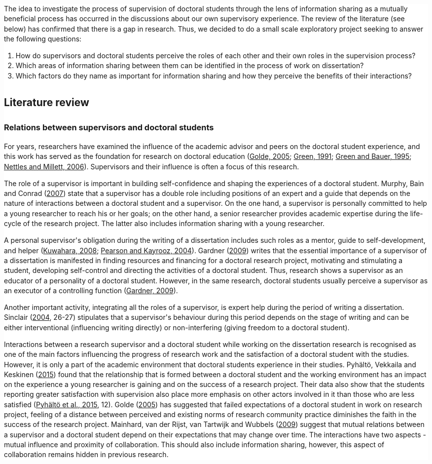  <p>The idea to investigate the process of supervision of doctoral students through the lens of information sharing as a mutually beneficial process has occurred in the discussions about our own supervisory experience. The review of the literature (see below) has confirmed that there is a gap in research. Thus, we decided to do a small scale exploratory project seeking to answer the following questions:</p>

 <ol>
 <li>How do supervisors and doctoral students perceive the roles of each other and their own roles in the supervision process?</li>
 <li>Which areas of information sharing between them can be identified in the process of work on dissertation?</li>
 <li>Which factors do they name as important for information sharing and how they perceive the benefits of their interactions?</li>
 </ol>

 <h2>Literature review</h2>
 <h3>Relations between supervisors and doctoral students</h3>

 <p>For years, researchers have examined the influence of the academic advisor and peers on the doctoral student experience, and this work has served as the foundation for research on doctoral education (<a href="#gol05">Golde, 2005</a>; <a href="#gre91">Green, 1991</a>; <a href="#gre95">Green and Bauer, 1995</a>; <a href="#net06">Nettles and Millett, 2006</a>). Supervisors and their influence is often a focus of this research.</p>

 <p>The role of a supervisor is important in building self-confidence and shaping the experiences of a doctoral student. Murphy, Bain and Conrad (<a href="#mur07">2007</a>) state that a supervisor has a double role including positions of an expert and a guide that depends on the nature of interactions between a doctoral student and a supervisor. On the one hand, a supervisor is personally committed to help a young researcher to reach his or her goals; on the other hand, a senior researcher provides academic expertise during the life-cycle of the research project. The latter also includes information sharing with a young researcher.</p>

 <p>A personal supervisor's obligation during the writing of a dissertation includes such roles as a mentor, guide to self-development, and helper (<a href="#kuw08">Kuwahara, 2008</a>; <a href="#pea04">Pearson and Kayrooz, 2004</a>). Gardner (<a href="#gar09">2009</a>) writes that the essential importance of a supervisor of a dissertation is manifested in finding resources and financing for a doctoral research project, motivating and stimulating a student, developing self-control and directing the activities of a doctoral student. Thus, research shows a supervisor as an educator of a personality of a doctoral student. However, in the same research, doctoral students usually perceive a supervisor as an executor of a controlling function (<a href="#gar09">Gardner, 2009</a>). </p>

 <p>Another important activity, integrating all the roles of a supervisor, is expert help during the period of writing a dissertation. Sinclair (<a href="#sin04">2004</a>, 26-27) stipulates that a supervisor's behaviour during this period depends on the stage of writing and can be either interventional (influencing writing directly) or non-interfering (giving freedom to a doctoral student).</p>

 <p>Interactions between a research supervisor and a doctoral student while working on the dissertation research is recognised as one of the main factors influencing the progress of research work and the satisfaction of a doctoral student with the studies. However, it is only a part of the academic environment that doctoral students experience in their studies. Pyh&auml;lt&ouml;, Vekkaila and Keskinen (<a href="#pyh15">2015</a>) found that the relationship that is formed between a doctoral student and the working environment has an impact on the experience a young researcher is gaining and on the success of a research project. Their data also show that the students reporting greater satisfaction with supervision also place more emphasis on other actors involved in it than those who are less satisfied (<a href="#pyh15">Pyh&auml;lt&ouml; et al., 2015</a>, 12). Golde (<a href="#gol05">2005</a>) has suggested that failed expectations of a doctoral student in work on research project, feeling of a distance between perceived and existing norms of research community practice diminishes the faith in the success of the research project. Mainhard, van der Rijst, van Tartwijk and Wubbels (<a href="#mai09">2009</a>) suggest that mutual relations between a supervisor and a doctoral student depend on their expectations that may change over time. The interactions have two aspects - mutual influence and proximity of collaboration. This should also include information sharing, however, this aspect of collaboration remains hidden in previous research.</p>
